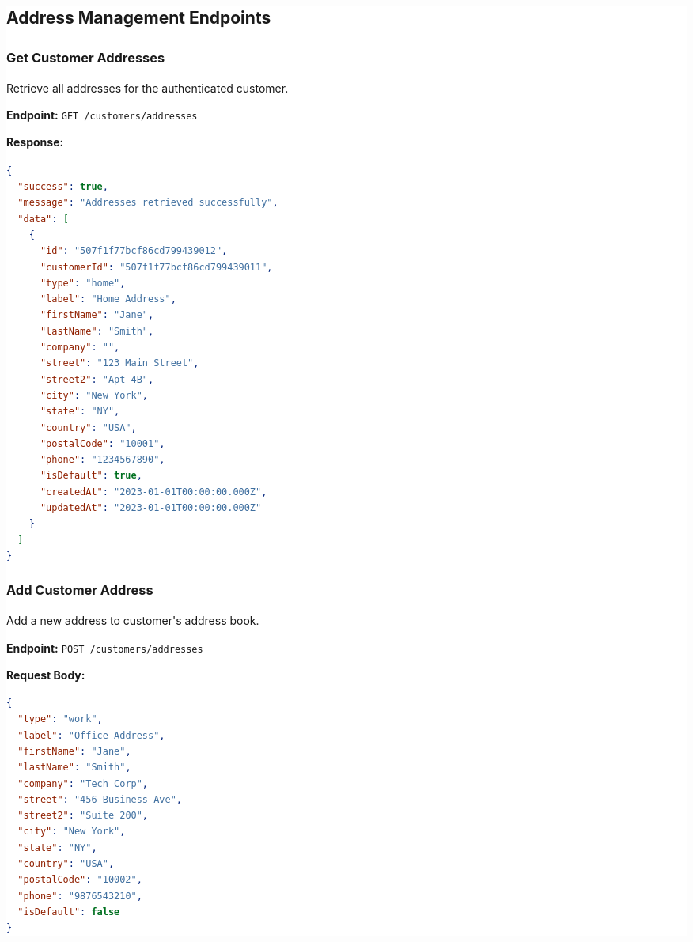 
## Address Management Endpoints

### Get Customer Addresses
Retrieve all addresses for the authenticated customer.

**Endpoint:** `GET /customers/addresses`

**Response:**
```json
{
  "success": true,
  "message": "Addresses retrieved successfully",
  "data": [
    {
      "id": "507f1f77bcf86cd799439012",
      "customerId": "507f1f77bcf86cd799439011",
      "type": "home",
      "label": "Home Address",
      "firstName": "Jane",
      "lastName": "Smith",
      "company": "",
      "street": "123 Main Street",
      "street2": "Apt 4B",
      "city": "New York",
      "state": "NY",
      "country": "USA",
      "postalCode": "10001",
      "phone": "1234567890",
      "isDefault": true,
      "createdAt": "2023-01-01T00:00:00.000Z",
      "updatedAt": "2023-01-01T00:00:00.000Z"
    }
  ]
}
```

### Add Customer Address
Add a new address to customer's address book.

**Endpoint:** `POST /customers/addresses`

**Request Body:**
```json
{
  "type": "work",
  "label": "Office Address",
  "firstName": "Jane",
  "lastName": "Smith",
  "company": "Tech Corp",
  "street": "456 Business Ave",
  "street2": "Suite 200",
  "city": "New York",
  "state": "NY",
  "country": "USA",
  "postalCode": "10002",
  "phone": "9876543210",
  "isDefault": false
}
```

